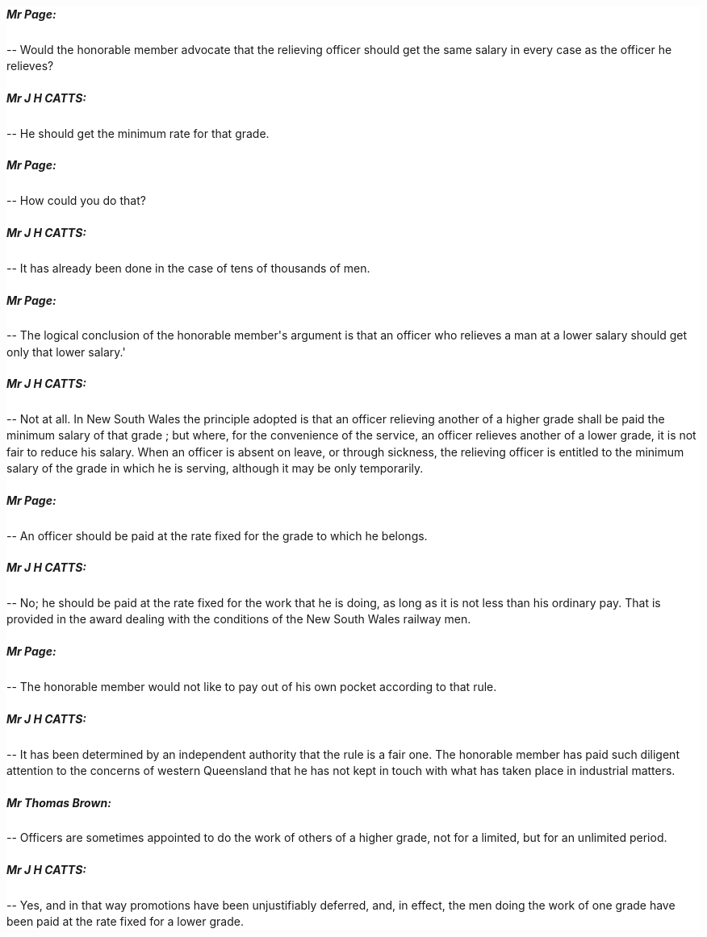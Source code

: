 ##### Mr Page:

--  Would the honorable member advocate that the relieving officer should get the same salary in every case as the officer he relieves? 

##### Mr J H CATTS:

-- He should get the minimum rate for that grade. 

##### Mr Page:

--  How could you do that? 

##### Mr J H CATTS:

-- It has already been done in the case of tens of thousands of men. 

##### Mr Page:

--  The logical conclusion of the honorable member's argument is that an officer who relieves a man at a lower salary should get only that lower salary.' 

##### Mr J H CATTS:

-- Not at all. In New South Wales the principle adopted is that an officer relieving another of a higher grade shall be paid the minimum salary of that grade ; but where, for the convenience of the service, an officer relieves another of a lower grade, it is not fair to reduce his salary. When an officer is absent on leave, or through sickness, the relieving officer is entitled to the minimum salary of the grade in which he is serving, although it may be only temporarily. 

##### Mr Page:

--  An officer should be paid at the rate fixed for the grade to which he belongs. 

##### Mr J H CATTS:

-- No; he should be paid at the rate fixed for the work that he is doing, as long as it is not less than his ordinary pay. That is provided in the award dealing with the conditions of the New South Wales railway men. 

##### Mr Page:

--  The honorable member would not like to pay out of his own pocket according to that rule. 

##### Mr J H CATTS:

-- It has been determined by an independent authority that the rule is a fair one. The honorable member has paid such diligent attention to the concerns of western Queensland that he has not kept in touch with what has taken place in industrial matters. 

##### Mr Thomas Brown:

--  Officers are sometimes appointed to do the work of others of a higher grade, not for a limited, but for an unlimited period. 

##### Mr J H CATTS:

-- Yes, and in that way promotions have been unjustifiably deferred, and, in effect, the men doing the work of one grade have been paid at the rate fixed for a lower grade. 
